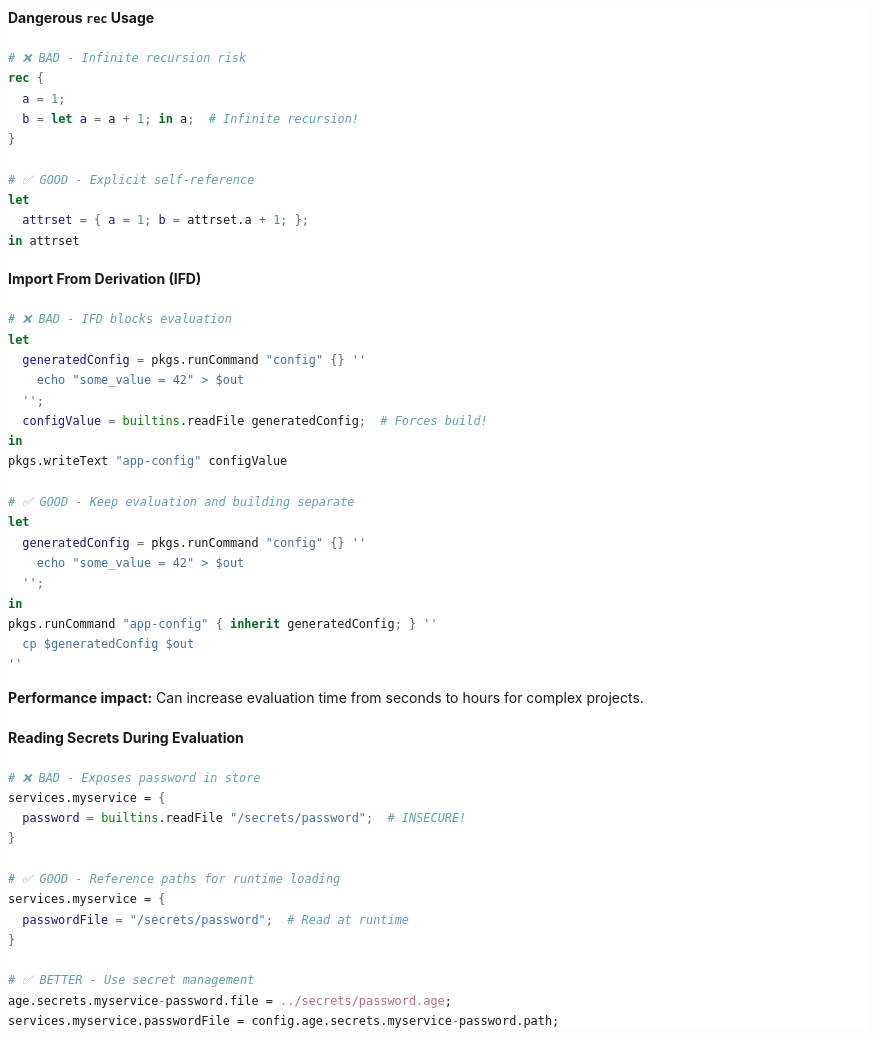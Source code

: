 #### **Dangerous `rec` Usage**
```nix
# ❌ BAD - Infinite recursion risk
rec {
  a = 1;
  b = let a = a + 1; in a;  # Infinite recursion!
}

# ✅ GOOD - Explicit self-reference
let
  attrset = { a = 1; b = attrset.a + 1; };
in attrset
```

#### **Import From Derivation (IFD)**
```nix
# ❌ BAD - IFD blocks evaluation
let
  generatedConfig = pkgs.runCommand "config" {} ''
    echo "some_value = 42" > $out
  '';
  configValue = builtins.readFile generatedConfig;  # Forces build!
in
pkgs.writeText "app-config" configValue

# ✅ GOOD - Keep evaluation and building separate
let
  generatedConfig = pkgs.runCommand "config" {} ''
    echo "some_value = 42" > $out
  '';
in
pkgs.runCommand "app-config" { inherit generatedConfig; } ''
  cp $generatedConfig $out
''
```
**Performance impact:** Can increase evaluation time from seconds to hours for complex projects.

#### **Reading Secrets During Evaluation**
```nix
# ❌ BAD - Exposes password in store
services.myservice = {
  password = builtins.readFile "/secrets/password";  # INSECURE!
}

# ✅ GOOD - Reference paths for runtime loading
services.myservice = {
  passwordFile = "/secrets/password";  # Read at runtime
}

# ✅ BETTER - Use secret management
age.secrets.myservice-password.file = ../secrets/password.age;
services.myservice.passwordFile = config.age.secrets.myservice-password.path;
```

